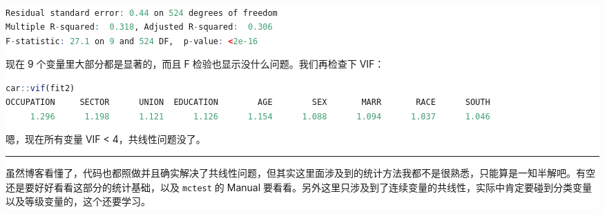 ```R
Residual standard error: 0.44 on 524 degrees of freedom
Multiple R-squared:  0.318,	Adjusted R-squared:  0.306 
F-statistic: 27.1 on 9 and 524 DF,  p-value: <2e-16
```

现在 9 个变量里大部分都是显著的，而且 F 检验也显示没什么问题。我们再检查下 VIF：

```r
car::vif(fit2)
OCCUPATION     SECTOR      UNION  EDUCATION        AGE        SEX       MARR       RACE      SOUTH 
     1.296      1.198      1.121      1.126      1.154      1.088      1.094      1.037      1.046 
```

嗯，现在所有变量 VIF < 4，共线性问题没了。



-----


虽然博客看懂了，代码也都照做并且确实解决了共线性问题，但其实这里面涉及到的统计方法我都不是很熟悉，只能算是一知半解吧。有空还是要好好看看这部分的统计基础，以及 `mctest` 的 Manual 要看看。另外这里只涉及到了连续变量的共线性，实际中肯定要碰到分类变量以及等级变量的，这个还要学习。
